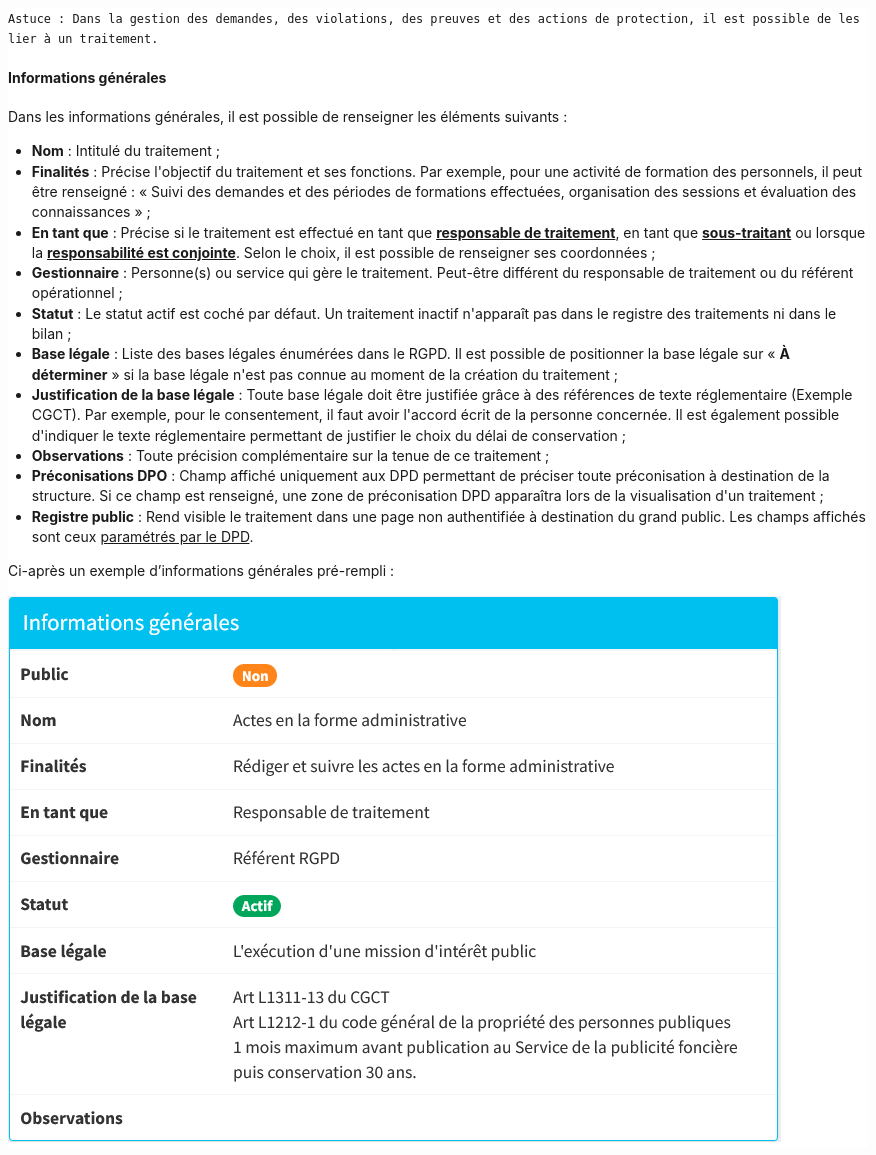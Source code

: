 ``Astuce : Dans la gestion des demandes, des violations, des preuves et des actions de protection, il est possible de les lier à un traitement.``

#### Informations générales

Dans les informations générales, il est possible de renseigner les éléments suivants :

* **Nom** : Intitulé du traitement ;
* **Finalités** : Précise l'objectif du traitement et ses fonctions. Par exemple, pour une activité de formation des personnels, il peut être renseigné : « Suivi des demandes et des périodes de formations effectuées, organisation des sessions et évaluation des connaissances » ;
* **En tant que** : Précise si le traitement est effectué en tant que **[responsable de traitement](#Responsable-de-traitement)**, en tant que **[sous-traitant](#Sous-traitant)** ou lorsque la **[responsabilité est conjointe](#Responsables-conjoints)**. Selon le choix, il est possible de renseigner ses coordonnées ;
* **Gestionnaire** : Personne(s) ou service qui gère le traitement. Peut-être différent du responsable de traitement ou du référent opérationnel ;
* **Statut** : Le statut actif est coché par défaut. Un traitement inactif n'apparaît pas dans le registre des traitements ni dans le bilan ;
* **Base légale** : Liste des bases légales énumérées dans le RGPD. Il est possible de positionner la base légale sur « **À déterminer** » si la base légale n'est pas connue au moment de la création du traitement ;
* **Justification de la base légale** : Toute base légale doit être justifiée grâce à des références de texte réglementaire (Exemple CGCT). Par exemple, pour le consentement, il faut avoir l'accord écrit de la personne concernée. Il est également possible d'indiquer le texte réglementaire permettant de justifier le choix du délai de conservation ;
* **Observations** : Toute précision complémentaire sur la tenue de ce traitement ;
* **Préconisations DPO** : Champ affiché uniquement aux DPD permettant de préciser toute préconisation à destination de la structure. Si ce champ est renseigné, une zone de préconisation DPD apparaîtra lors de la visualisation d'un traitement ;
* **Registre public** : Rend visible le traitement dans une page non authentifiée à destination du grand public. Les champs affichés sont ceux [paramétrés par le DPD](#Registre-Public).

Ci-après un exemple d’informations générales pré-rempli :

![Visualiser les informations générales d'un traitement](images/Madis-Visualiser-Un-Traitement-Informations-Generales.png)
